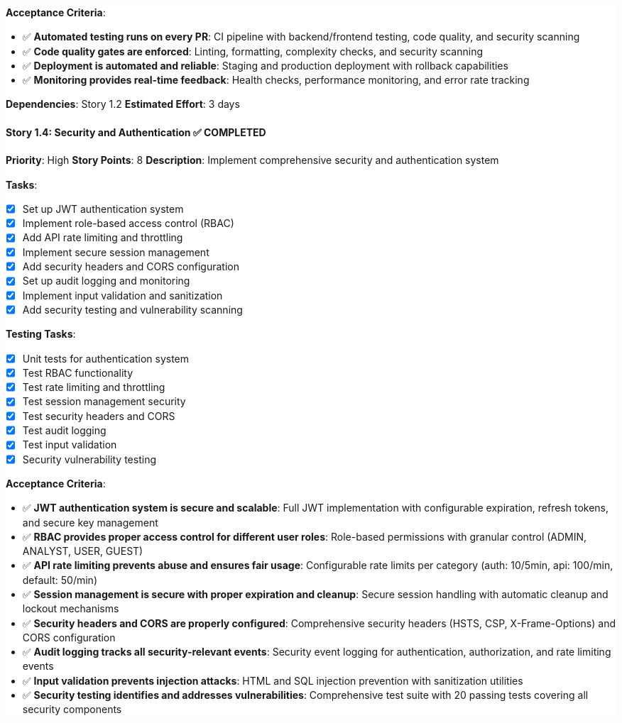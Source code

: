 **Acceptance Criteria**:
- ✅ **Automated testing runs on every PR**: CI pipeline with backend/frontend testing, code quality, and security scanning
- ✅ **Code quality gates are enforced**: Linting, formatting, complexity checks, and security scanning
- ✅ **Deployment is automated and reliable**: Staging and production deployment with rollback capabilities
- ✅ **Monitoring provides real-time feedback**: Health checks, performance monitoring, and error rate tracking

**Dependencies**: Story 1.2
**Estimated Effort**: 3 days

#### **Story 1.4: Security and Authentication** ✅ **COMPLETED**
**Priority**: High
**Story Points**: 8
**Description**: Implement comprehensive security and authentication system

**Tasks**:
- [x] Set up JWT authentication system
- [x] Implement role-based access control (RBAC)
- [x] Add API rate limiting and throttling
- [x] Implement secure session management
- [x] Add security headers and CORS configuration
- [x] Set up audit logging and monitoring
- [x] Implement input validation and sanitization
- [x] Add security testing and vulnerability scanning

**Testing Tasks**:
- [x] Unit tests for authentication system
- [x] Test RBAC functionality
- [x] Test rate limiting and throttling
- [x] Test session management security
- [x] Test security headers and CORS
- [x] Test audit logging
- [x] Test input validation
- [x] Security vulnerability testing

**Acceptance Criteria**:
- ✅ **JWT authentication system is secure and scalable**: Full JWT implementation with configurable expiration, refresh tokens, and secure key management
- ✅ **RBAC provides proper access control for different user roles**: Role-based permissions with granular control (ADMIN, ANALYST, USER, GUEST)
- ✅ **API rate limiting prevents abuse and ensures fair usage**: Configurable rate limits per category (auth: 10/5min, api: 100/min, default: 50/min)
- ✅ **Session management is secure with proper expiration and cleanup**: Secure session handling with automatic cleanup and lockout mechanisms
- ✅ **Security headers and CORS are properly configured**: Comprehensive security headers (HSTS, CSP, X-Frame-Options) and CORS configuration
- ✅ **Audit logging tracks all security-relevant events**: Security event logging for authentication, authorization, and rate limiting events
- ✅ **Input validation prevents injection attacks**: HTML and SQL injection prevention with sanitization utilities
- ✅ **Security testing identifies and addresses vulnerabilities**: Comprehensive test suite with 20 passing tests covering all security components
